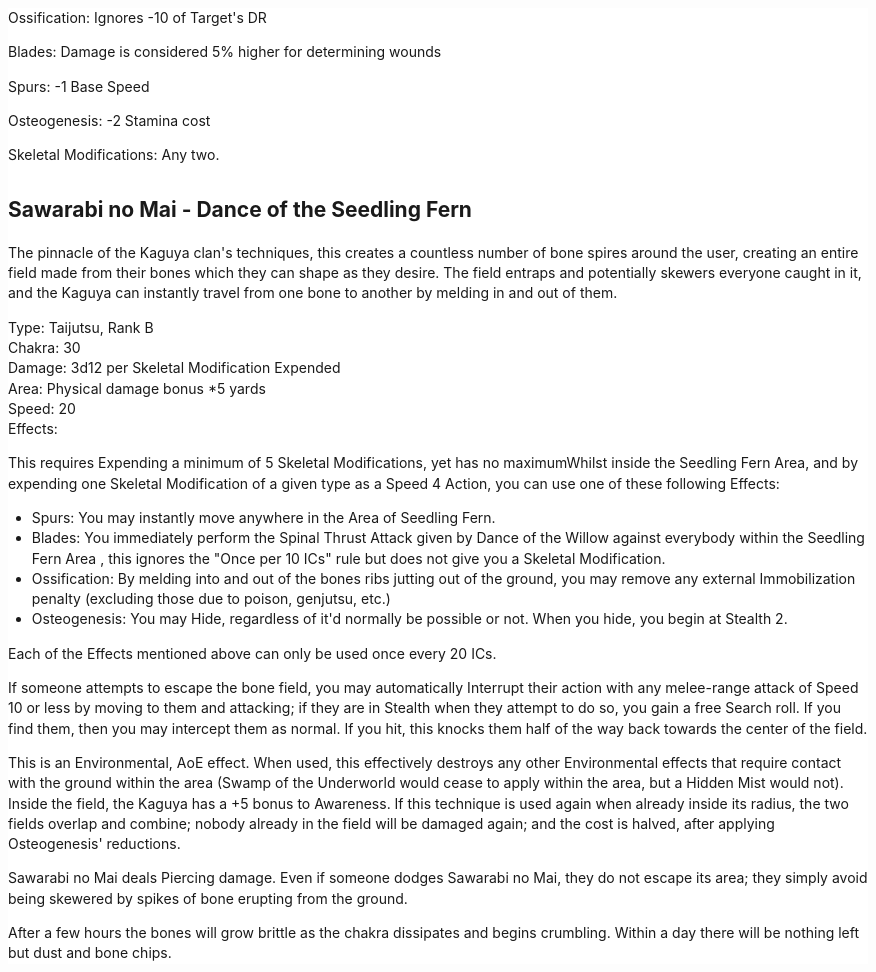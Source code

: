 Ossification: Ignores \-10 of Target's DR

Blades: Damage is considered 5% higher for determining wounds

Spurs: \-1 Base Speed

Osteogenesis: \-2 Stamina cost

Skeletal Modifications: Any two.

## **Sawarabi no Mai \- Dance of the Seedling Fern**

The pinnacle of the Kaguya clan's techniques, this creates a countless number of bone spires around the user, creating an entire field made from their bones which they can shape as they desire. The field entraps and potentially skewers everyone caught in it, and the Kaguya can instantly travel from one bone to another by melding in and out of them.

Type: Taijutsu, Rank B  
Chakra: 30  
Damage: 3d12 per Skeletal Modification Expended  
Area: Physical damage bonus \*5 yards  
Speed: 20  
Effects:

This requires Expending a minimum of 5 Skeletal Modifications, yet has no maximumWhilst inside the Seedling Fern Area, and by expending one Skeletal Modification of a given type as a Speed 4 Action, you can use one of these following Effects: 

* Spurs: You may instantly move anywhere in the Area of Seedling Fern.  
* Blades: You immediately perform the Spinal Thrust Attack given by Dance of the Willow against everybody within the Seedling Fern Area , this ignores the "Once per 10 ICs" rule but does not give you a Skeletal Modification.  
* Ossification: By melding into and out of the bones ribs jutting out of the ground, you may remove any external Immobilization penalty (excluding those due to poison, genjutsu, etc.)  
* Osteogenesis: You may Hide, regardless of it'd normally be possible or not. When you hide, you begin at Stealth 2\.

Each of the Effects mentioned above can only be used once every 20 ICs. 

If someone attempts to escape the bone field, you may automatically Interrupt their action with any melee-range attack of Speed 10 or less by moving to them and attacking; if they are in Stealth when they attempt to do so, you gain a free Search roll. If you find them, then you may intercept them as normal. If you hit, this knocks them half of the way back towards the center of the field.

This is an Environmental, AoE effect. When used, this effectively destroys any other Environmental effects that require contact with the ground within the area (Swamp of the Underworld would cease to apply within the area, but a Hidden Mist would not). Inside the field, the Kaguya has a \+5 bonus to Awareness. If this technique is used again when already inside its radius, the two fields overlap and combine; nobody already in the field will be damaged again; and the cost is halved, after applying Osteogenesis' reductions.

Sawarabi no Mai deals Piercing damage. Even if someone dodges Sawarabi no Mai, they do not escape its area; they simply avoid being skewered by spikes of bone erupting from the ground.

After a few hours the bones will grow brittle as the chakra dissipates and begins crumbling. Within a day there will be nothing left but dust and bone chips.
